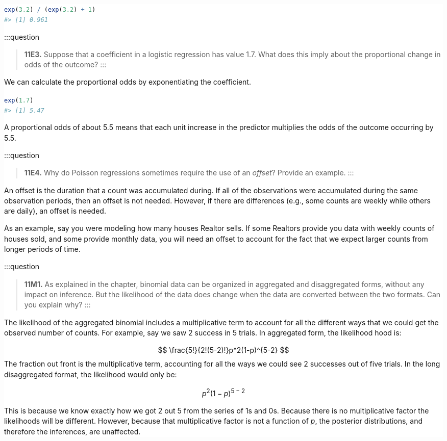 
```r
exp(3.2) / (exp(3.2) + 1)
#> [1] 0.961
```


:::question
> **11E3.** Suppose that a coefficient in a logistic regression has value 1.7. What does this imply about the proportional change in odds of the outcome?
:::

We can calculate the proportional odds by exponentiating the coefficient.


```r
exp(1.7)
#> [1] 5.47
```

A proportional odds of about 5.5 means that each unit increase in the predictor multiplies the odds of the outcome occurring by 5.5.


:::question
> **11E4.** Why do Poisson regressions sometimes require the use of an *offset*? Provide an example.
:::

An offset is the duration that a count was accumulated during. If all of the observations were accumulated during the same observation periods, then an offset is not needed. However, if there are differences (e.g., some counts are weekly while others are daily), an offset is needed.

As an example, say you were modeling how many houses Realtor sells. If some Realtors provide you data with weekly counts of houses sold, and some provide monthly data, you will need an offset to account for the fact that we expect larger counts from longer periods of time.

:::question
> **11M1.** As explained in the chapter, binomial data can be organized in aggregated and disaggregated forms, without any impact on inference. But the likelihood of the data does change when the data are converted between the two formats. Can you explain why?
:::

The likelihood of the aggregated binomial includes a multiplicative term to account for all the different ways that we could get the observed number of counts. For example, say we saw 2 success in 5 trials. In aggregated form, the likelihood hood is:

$$
\frac{5!}{2!(5-2)!}p^2(1-p)^{5-2}
$$
The fraction out front is the multiplicative term, accounting for all the ways we could see 2 successes out of five trials. In the long disaggregated format, the likelihood would only be:

$$
p^2(1-p)^{5-2}
$$

This is because we know exactly how we got 2 out 5 from the series of 1s and 0s. Because there is no multiplicative factor the likelihoods will be different. However, because that multiplicative factor is not a function of $p$, the posterior distributions, and therefore the inferences, are unaffected.
